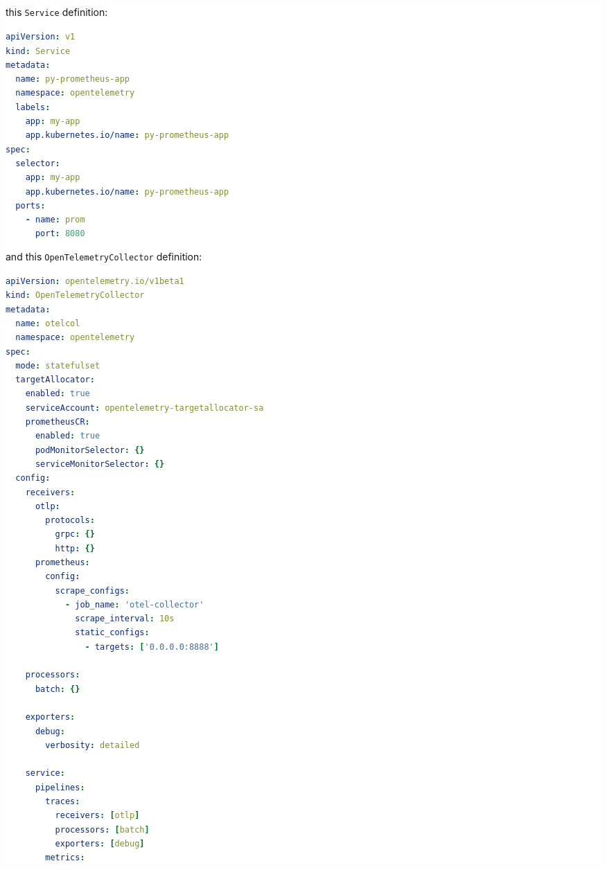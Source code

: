 this `Service` definition:

```yaml
apiVersion: v1
kind: Service
metadata:
  name: py-prometheus-app
  namespace: opentelemetry
  labels:
    app: my-app
    app.kubernetes.io/name: py-prometheus-app
spec:
  selector:
    app: my-app
    app.kubernetes.io/name: py-prometheus-app
  ports:
    - name: prom
      port: 8080
```

and this `OpenTelemetryCollector` definition:

```yaml
apiVersion: opentelemetry.io/v1beta1
kind: OpenTelemetryCollector
metadata:
  name: otelcol
  namespace: opentelemetry
spec:
  mode: statefulset
  targetAllocator:
    enabled: true
    serviceAccount: opentelemetry-targetallocator-sa
    prometheusCR:
      enabled: true
      podMonitorSelector: {}
      serviceMonitorSelector: {}
  config:
    receivers:
      otlp:
        protocols:
          grpc: {}
          http: {}
      prometheus:
        config:
          scrape_configs:
            - job_name: 'otel-collector'
              scrape_interval: 10s
              static_configs:
                - targets: ['0.0.0.0:8888']

    processors:
      batch: {}

    exporters:
      debug:
        verbosity: detailed

    service:
      pipelines:
        traces:
          receivers: [otlp]
          processors: [batch]
          exporters: [debug]
        metrics:
```